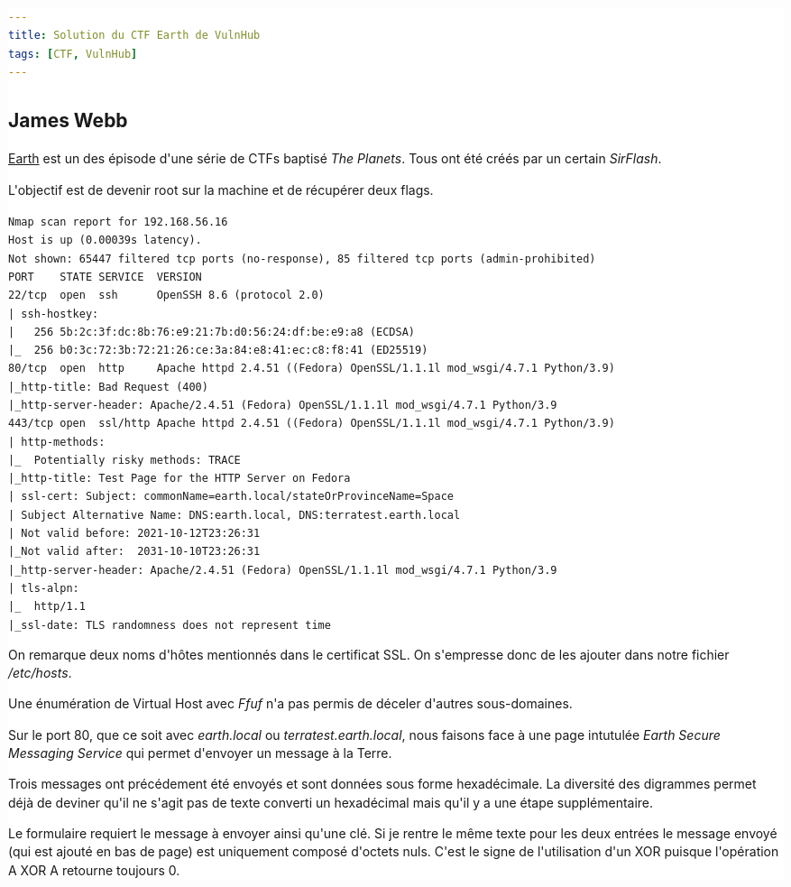 ```yaml
---
title: Solution du CTF Earth de VulnHub
tags: [CTF, VulnHub]
---
```


James Webb
----------

[Earth](https://www.vulnhub.com/entry/the-planets-earth,755/) est un des épisode d'une série de CTFs baptisé *The Planets*. Tous ont été créés par un certain *SirFlash*.  

L'objectif est de devenir root sur la machine et de récupérer deux flags.  

```plain
Nmap scan report for 192.168.56.16
Host is up (0.00039s latency).
Not shown: 65447 filtered tcp ports (no-response), 85 filtered tcp ports (admin-prohibited)
PORT    STATE SERVICE  VERSION
22/tcp  open  ssh      OpenSSH 8.6 (protocol 2.0)
| ssh-hostkey: 
|   256 5b:2c:3f:dc:8b:76:e9:21:7b:d0:56:24:df:be:e9:a8 (ECDSA)
|_  256 b0:3c:72:3b:72:21:26:ce:3a:84:e8:41:ec:c8:f8:41 (ED25519)
80/tcp  open  http     Apache httpd 2.4.51 ((Fedora) OpenSSL/1.1.1l mod_wsgi/4.7.1 Python/3.9)
|_http-title: Bad Request (400)
|_http-server-header: Apache/2.4.51 (Fedora) OpenSSL/1.1.1l mod_wsgi/4.7.1 Python/3.9
443/tcp open  ssl/http Apache httpd 2.4.51 ((Fedora) OpenSSL/1.1.1l mod_wsgi/4.7.1 Python/3.9)
| http-methods: 
|_  Potentially risky methods: TRACE
|_http-title: Test Page for the HTTP Server on Fedora
| ssl-cert: Subject: commonName=earth.local/stateOrProvinceName=Space
| Subject Alternative Name: DNS:earth.local, DNS:terratest.earth.local
| Not valid before: 2021-10-12T23:26:31
|_Not valid after:  2031-10-10T23:26:31
|_http-server-header: Apache/2.4.51 (Fedora) OpenSSL/1.1.1l mod_wsgi/4.7.1 Python/3.9
| tls-alpn: 
|_  http/1.1
|_ssl-date: TLS randomness does not represent time
```

On remarque deux noms d'hôtes mentionnés dans le certificat SSL. On s'empresse donc de les ajouter dans notre fichier */etc/hosts*.  

Une énumération de Virtual Host avec *Ffuf* n'a pas permis de déceler d'autres sous-domaines.  

Sur le port 80, que ce soit avec *earth.local* ou *terratest.earth.local*, nous faisons face à une page intutulée *Earth Secure Messaging Service* qui permet d'envoyer un message à la Terre.  

Trois messages ont précédement été envoyés et sont données sous forme hexadécimale. La diversité des digrammes permet déjà de deviner qu'il ne s'agit pas de texte converti un hexadécimal mais qu'il y a une étape supplémentaire.  

Le formulaire requiert le message à envoyer ainsi qu'une clé. Si je rentre le même texte pour les deux entrées le message envoyé (qui est ajouté en bas de page) est uniquement composé d'octets nuls. C'est le signe de l'utilisation d'un XOR puisque l'opération A XOR A retourne toujours 0.  
